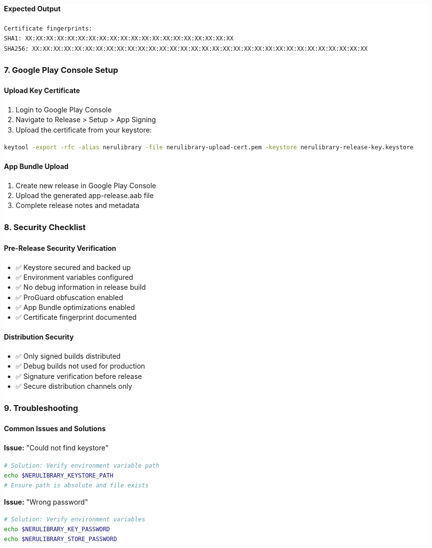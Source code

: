 #### Expected Output
```
Certificate fingerprints:
SHA1: XX:XX:XX:XX:XX:XX:XX:XX:XX:XX:XX:XX:XX:XX:XX:XX:XX:XX:XX:XX
SHA256: XX:XX:XX:XX:XX:XX:XX:XX:XX:XX:XX:XX:XX:XX:XX:XX:XX:XX:XX:XX:XX:XX:XX:XX:XX:XX:XX:XX:XX:XX:XX:XX
```

### 7. Google Play Console Setup

#### Upload Key Certificate
1. Login to Google Play Console
2. Navigate to Release > Setup > App Signing
3. Upload the certificate from your keystore:

```bash
keytool -export -rfc -alias nerulibrary -file nerulibrary-upload-cert.pem -keystore nerulibrary-release-key.keystore
```

#### App Bundle Upload
1. Create new release in Google Play Console
2. Upload the generated app-release.aab file
3. Complete release notes and metadata

### 8. Security Checklist

#### Pre-Release Security Verification
- ✅ Keystore secured and backed up
- ✅ Environment variables configured
- ✅ No debug information in release build
- ✅ ProGuard obfuscation enabled
- ✅ App Bundle optimizations enabled
- ✅ Certificate fingerprint documented

#### Distribution Security
- ✅ Only signed builds distributed
- ✅ Debug builds not used for production
- ✅ Signature verification before release
- ✅ Secure distribution channels only

### 9. Troubleshooting

#### Common Issues and Solutions

**Issue:** "Could not find keystore"
```bash
# Solution: Verify environment variable path
echo $NERULIBRARY_KEYSTORE_PATH
# Ensure path is absolute and file exists
```

**Issue:** "Wrong password"
```bash
# Solution: Verify environment variables
echo $NERULIBRARY_KEY_PASSWORD
echo $NERULIBRARY_STORE_PASSWORD
```
